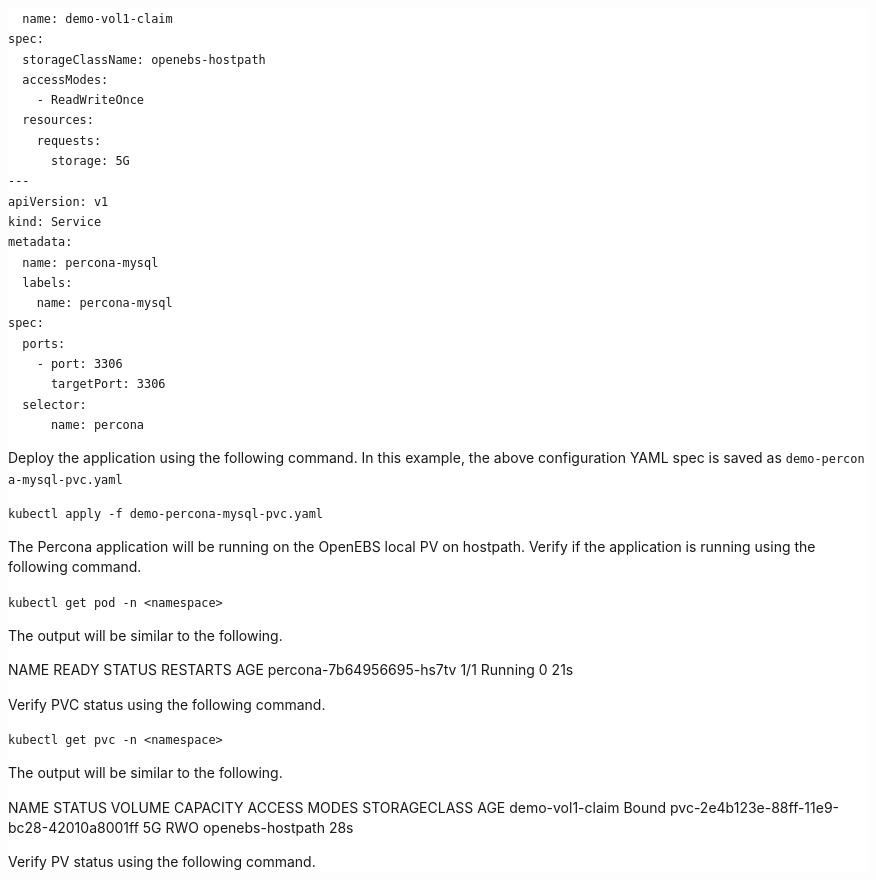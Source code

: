 ```
  name: demo-vol1-claim
spec:
  storageClassName: openebs-hostpath
  accessModes:
    - ReadWriteOnce
  resources:
    requests:
      storage: 5G
---
apiVersion: v1
kind: Service
metadata:
  name: percona-mysql
  labels:
    name: percona-mysql
spec:
  ports:
    - port: 3306
      targetPort: 3306
  selector:
      name: percona
```

Deploy the application using the following command. In this example, the above configuration YAML spec is saved as `demo-percona-mysql-pvc.yaml`

```
kubectl apply -f demo-percona-mysql-pvc.yaml
```

The Percona application will be running on the OpenEBS local PV on hostpath. Verify if the application is running using the following command.

```
kubectl get pod -n <namespace>
```

The output will be similar to the following.

<div class="co">NAME                       READY   STATUS    RESTARTS   AGE
percona-7b64956695-hs7tv   1/1     Running   0          21s</div>

Verify PVC status using the following command.

```
kubectl get pvc -n <namespace>
```

The output will be similar to the following.

<div class="co">NAME              STATUS   VOLUME                                     CAPACITY   ACCESS MODES   STORAGECLASS       AGE
demo-vol1-claim   Bound    pvc-2e4b123e-88ff-11e9-bc28-42010a8001ff   5G         RWO            openebs-hostpath   28s</div>

Verify PV status using the following command.
